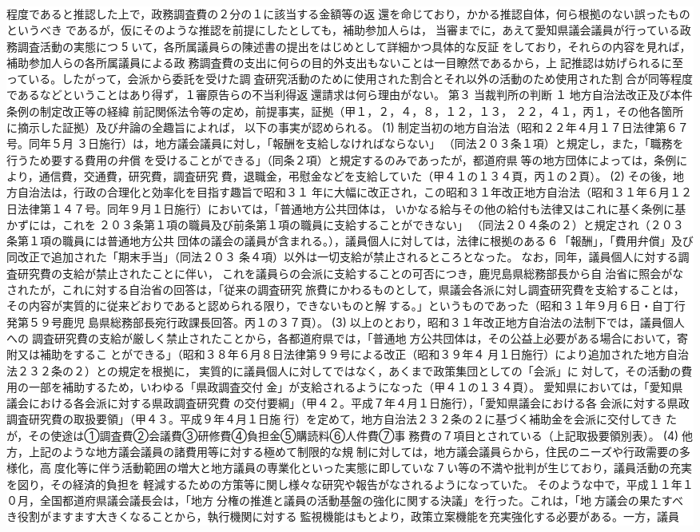 程度であると推認した上で，政務調査費の２分の１に該当する金額等の返
還を命じており，かかる推認自体，何ら根拠のない誤ったものというべき
であるが，仮にそのような推認を前提にしたとしても，補助参加人らは，
当審までに，あえて愛知県議会議員が行っている政務調査活動の実態につ
 5 
いて，各所属議員らの陳述書の提出をはじめとして詳細かつ具体的な反証
をしており，それらの内容を見れば，補助参加人らの各所属議員による政
務調査費の支出に何らの目的外支出もないことは一目瞭然であるから，上
記推認は妨げられるに至っている。したがって，会派から委託を受けた調
査研究活動のために使用された割合とそれ以外の活動のため使用された割
合が同等程度であるなどということはあり得ず，１審原告らの不当利得返
還請求は何ら理由がない。 
第３ 当裁判所の判断 
１ 地方自治法改正及び本件条例の制定改正等の経緯 
前記関係法令等の定め，前提事実，証拠（甲１，２，４，８，１２，１３，
２２，４１，丙１，その他各箇所に摘示した証拠）及び弁論の全趣旨によれば，
以下の事実が認められる。 
(1) 制定当初の地方自治法（昭和２２年４月１７日法律第６７号。同年５月
３日施行）は，地方議会議員に対し，「報酬を支給しなければならない」
（同法２０３条１項）と規定し，また，「職務を行うため要する費用の弁償
を受けることができる」（同条２項）と規定するのみであったが，都道府県
等の地方団体によっては，条例により，通信費，交通費，研究費，調査研究
費，退職金，弔慰金などを支給していた（甲４１の１３４頁，丙１の２頁）。 
(2) その後，地方自治法は，行政の合理化と効率化を目指す趣旨で昭和３１
年に大幅に改正され，この昭和３１年改正地方自治法（昭和３１年６月１２
日法律第１４７号。同年９月１日施行）においては，「普通地方公共団体は，
いかなる給与その他の給付も法律又はこれに基く条例に基かずには，これを
２０３条第１項の職員及び前条第１項の職員に支給することができない」
（同法２０４条の２）と規定され（２０３条第１項の職員には普通地方公共
団体の議会の議員が含まれる。），議員個人に対しては，法律に根拠のある
 6 
「報酬」，「費用弁償」及び同改正で追加された「期末手当」（同法２０３
条４項）以外は一切支給が禁止されるところとなった。 
なお，同年，議員個人に対する調査研究費の支給が禁止されたことに伴い，
これを議員らの会派に支給することの可否につき，鹿児島県総務部長から自
治省に照会がなされたが，これに対する自治省の回答は，「従来の調査研究
旅費にかわるものとして，県議会各派に対し調査研究費を支給することは，
その内容が実質的に従来どおりであると認められる限り，できないものと解
する。」というものであった（昭和３１年９月６日・自丁行発第５９号鹿児
島県総務部長宛行政課長回答。丙１の３７頁）。 
(3) 以上のとおり，昭和３１年改正地方自治法の法制下では，議員個人への
調査研究費の支給が厳しく禁止されたことから，各都道府県では，「普通地
方公共団体は，その公益上必要がある場合において，寄附又は補助をするこ
とができる」（昭和３８年６月８日法律第９９号による改正（昭和３９年４
月１日施行）により追加された地方自治法２３２条の２）との規定を根拠に，
実質的に議員個人に対してではなく，あくまで政策集団としての「会派」に
対して，その活動の費用の一部を補助するため，いわゆる「県政調査交付
金」が支給されるようになった（甲４１の１３４頁）。 
愛知県においては，「愛知県議会における各会派に対する県政調査研究費
の交付要綱」（甲４２。平成７年４月１日施行），「愛知県議会における各
会派に対する県政調査研究費の取扱要領」（甲４３。平成９年４月１日施
行）を定めて，地方自治法２３２条の２に基づく補助金を会派に交付してき
たが，その使途は①調査費②会議費③研修費④負担金⑤購読料⑥人件費⑦事
務費の７項目とされている（上記取扱要領別表）。 
(4) 他方，上記のような地方議会議員の諸費用等に対する極めて制限的な規
制に対しては，地方議会議員らから，住民のニーズや行政需要の多様化，高
度化等に伴う活動範囲の増大と地方議員の専業化といった実態に即していな
 7 
い等の不満や批判が生じており，議員活動の充実を図り，その経済的負担を
軽減するための方策等に関し様々な研究や報告がなされるようになっていた。 
そのような中で，平成１１年１０月，全国都道府県議会議長会は，「地方
分権の推進と議員の活動基盤の強化に関する決議」を行った。これは，「地
方議会の果たすべき役割がますます大きくなることから，執行機関に対する
監視機能はもとより，政策立案機能を充実強化する必要がある。一方，議員